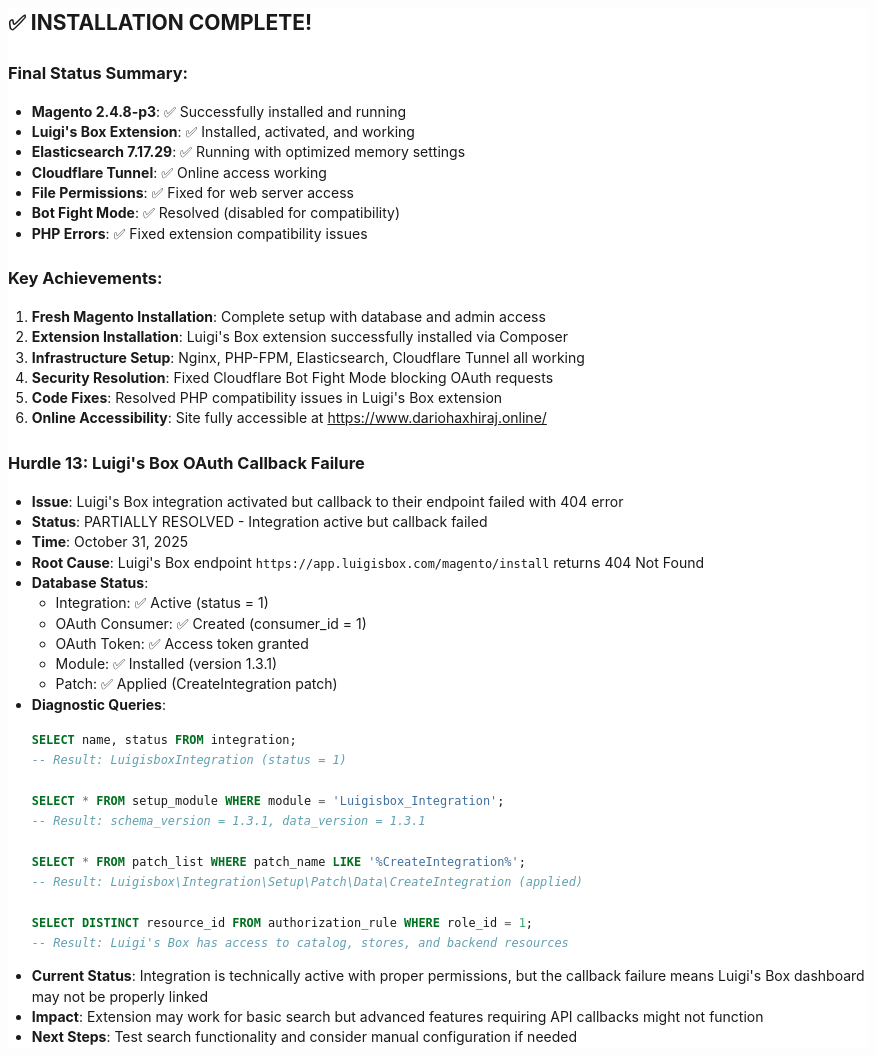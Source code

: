 ## ✅ INSTALLATION COMPLETE!

### Final Status Summary:
- **Magento 2.4.8-p3**: ✅ Successfully installed and running
- **Luigi's Box Extension**: ✅ Installed, activated, and working
- **Elasticsearch 7.17.29**: ✅ Running with optimized memory settings
- **Cloudflare Tunnel**: ✅ Online access working
- **File Permissions**: ✅ Fixed for web server access
- **Bot Fight Mode**: ✅ Resolved (disabled for compatibility)
- **PHP Errors**: ✅ Fixed extension compatibility issues

### Key Achievements:
1. **Fresh Magento Installation**: Complete setup with database and admin access
2. **Extension Installation**: Luigi's Box extension successfully installed via Composer
3. **Infrastructure Setup**: Nginx, PHP-FPM, Elasticsearch, Cloudflare Tunnel all working
4. **Security Resolution**: Fixed Cloudflare Bot Fight Mode blocking OAuth requests
5. **Code Fixes**: Resolved PHP compatibility issues in Luigi's Box extension
6. **Online Accessibility**: Site fully accessible at https://www.dariohaxhiraj.online/

### Hurdle 13: Luigi's Box OAuth Callback Failure
- **Issue**: Luigi's Box integration activated but callback to their endpoint failed with 404 error
- **Status**: PARTIALLY RESOLVED - Integration active but callback failed
- **Time**: October 31, 2025
- **Root Cause**: Luigi's Box endpoint `https://app.luigisbox.com/magento/install` returns 404 Not Found
- **Database Status**:
  - Integration: ✅ Active (status = 1)
  - OAuth Consumer: ✅ Created (consumer_id = 1)
  - OAuth Token: ✅ Access token granted
  - Module: ✅ Installed (version 1.3.1)
  - Patch: ✅ Applied (CreateIntegration patch)
- **Diagnostic Queries**:
  ```sql
  SELECT name, status FROM integration;
  -- Result: LuigisboxIntegration (status = 1)
  
  SELECT * FROM setup_module WHERE module = 'Luigisbox_Integration';
  -- Result: schema_version = 1.3.1, data_version = 1.3.1
  
  SELECT * FROM patch_list WHERE patch_name LIKE '%CreateIntegration%';
  -- Result: Luigisbox\Integration\Setup\Patch\Data\CreateIntegration (applied)
  
  SELECT DISTINCT resource_id FROM authorization_rule WHERE role_id = 1;
  -- Result: Luigi's Box has access to catalog, stores, and backend resources
  ```
- **Current Status**: Integration is technically active with proper permissions, but the callback failure means Luigi's Box dashboard may not be properly linked
- **Impact**: Extension may work for basic search but advanced features requiring API callbacks might not function
- **Next Steps**: Test search functionality and consider manual configuration if needed

